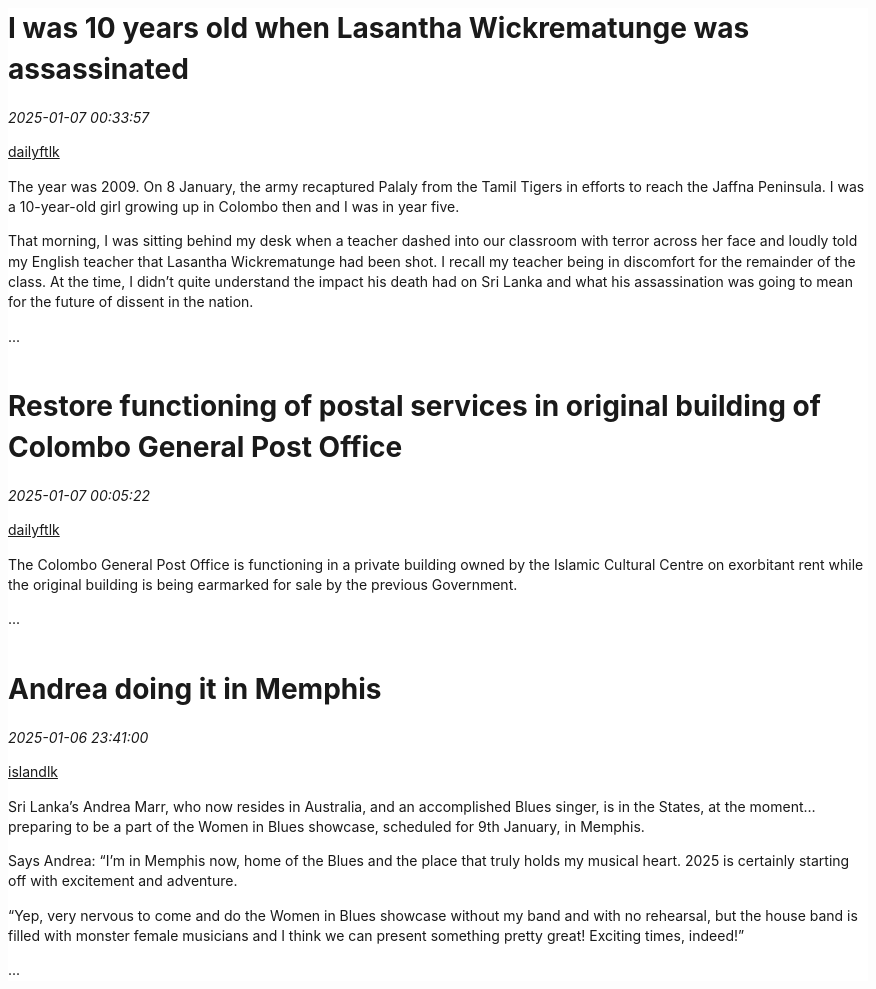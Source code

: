 # I was 10 years old when Lasantha Wickrematunge was assassinated

*2025-01-07 00:33:57*

[dailyftlk](https://www.ft.lk/columns/I-was-10-years-old-when-Lasantha-Wickrematunge-was-assassinated/4-771480)

The year was 2009. On 8 January, the army recaptured Palaly from the Tamil Tigers in efforts to reach the Jaffna Peninsula. I was a 10-year-old girl growing up in Colombo then and I was in year five.

That morning, I was sitting behind my desk when a teacher dashed into our classroom with terror across her face and loudly told my English teacher that Lasantha Wickrematunge had been shot. I recall my teacher being in discomfort for the remainder of the class. At the time, I didn’t quite understand the impact his death had on Sri Lanka and what his assassination was going to mean for the future of dissent in the nation.

...



# Restore functioning of postal services in original building of Colombo General Post Office

*2025-01-07 00:05:22*

[dailyftlk](https://www.ft.lk/opinion/Restore-functioning-of-postal-services-in-original-building-of-Colombo-General-Post-Office/14-771479)

The Colombo General Post Office is functioning in a private building owned by the Islamic Cultural Centre on exorbitant rent while the original building is being earmarked for sale by the previous Government.

...



# Andrea doing it in Memphis

*2025-01-06 23:41:00*

[islandlk](http://island.lk/andrea-doing-it-in-memphis/)

Sri Lanka’s Andrea Marr, who now resides in Australia, and an accomplished Blues singer, is in the States, at the moment…preparing to be a part of the Women in Blues showcase, scheduled for 9th January, in Memphis.

Says Andrea: “I’m in Memphis now, home of the Blues and the place that truly holds my musical heart. 2025 is certainly starting off with excitement and adventure.

“Yep, very nervous to come and do the Women in Blues showcase without my band and with no rehearsal, but the house band is filled with monster female musicians and I think we can present something pretty great! Exciting times, indeed!”

...
